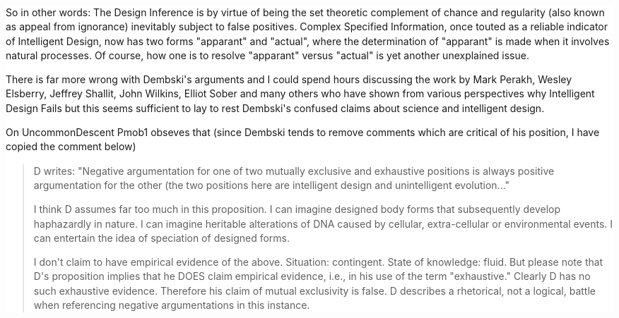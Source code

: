 So in other words: The Design Inference is by virtue of being the set theoretic complement of chance and regularity (also known as appeal from ignorance) inevitably subject to false positives. Complex Specified Information, once touted as a reliable indicator of Intelligent Design, now has two forms "apparant" and "actual", where the determination of "apparant" is made when it involves natural processes. Of course, how one is to resolve "apparant" versus "actual" is yet another unexplained issue.

There is far more wrong with Dembski's arguments and I could spend hours discussing the work by Mark Perakh, Wesley Elsberry, Jeffrey Shallit, John Wilkins, Elliot Sober and many others who have shown from various perspectives why Intelligent Design Fails but this seems sufficient to lay to rest Dembski's confused claims about science and intelligent design.

On UncommonDescent Pmob1 obseves that (since Dembski tends to remove comments which are critical of his position, I have copied the comment below)

> D writes: "Negative argumentation for one of two mutually exclusive and exhaustive positions is always positive argumentation for the other (the two positions here are intelligent design and unintelligent evolution..."
> 
> I think D assumes far too much in this proposition. I can imagine designed body forms that subsequently develop haphazardly in nature. I can imagine heritable alterations of DNA caused by cellular, extra-cellular or environmental events. I can entertain the idea of speciation of designed forms.
> 
> I don't claim to have empirical evidence of the above. Situation: contingent. State of knowledge: fluid. But please note that D's proposition implies that he DOES claim empirical evidence, i.e., in his use of the term "exhaustive." Clearly D has no such exhaustive evidence. Therefore his claim of mutual exclusivity is false. D describes a rhetorical, not a logical, battle when referencing negative argumentations in this instance.
